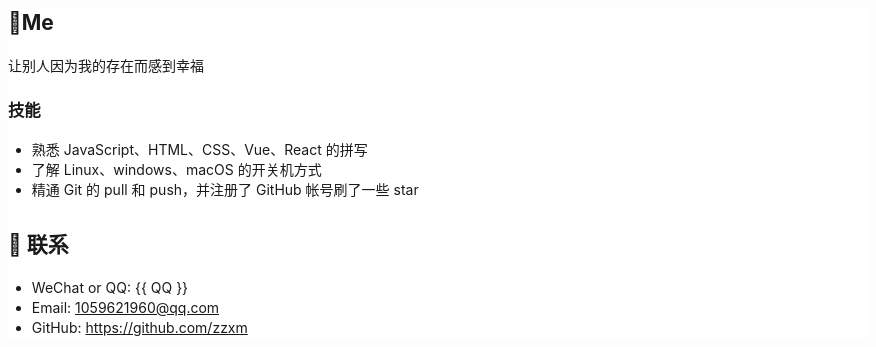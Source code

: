 ## 🐼Me
让别人因为我的存在而感到幸福

### 技能
* 熟悉 JavaScript、HTML、CSS、Vue、React 的拼写
* 了解 Linux、windows、macOS 的开关机方式
* 精通 Git 的 pull 和 push，并注册了 GitHub 帐号刷了一些 star




## :email: 联系

- WeChat or QQ: <a :href="qqUrl" class='qq'>{{ QQ }}</a>
- Email:  <a href="mailto:1059621960@qq.com">1059621960@qq.com</a>
- GitHub: <https://github.com/zzxm>

<script>
  export default {
    data(){
      return {
        QQ: '1059621960',
        qqUrl: `tencent://message/?uin=${this.QQ}&Site=&Menu=yes`
      }
    },
    mounted(){
      const flag =  navigator.userAgent.match(/(phone|pad|pod|iPhone|iPod|ios|iPad|Android|Mobile|BlackBerry|IEMobile|MQQBrowser|JUC|Fennec|wOSBrowser|BrowserNG|WebOS|Symbian|Windows Phone)/i);
      if(flag){
        this.qqUrl = `mqqwpa://im/chat?chat_type=wpa&uin=${this.QQ}&version=1&src_type=web&web_src=oicqzone.com`
      }
    }
  }
</script>
